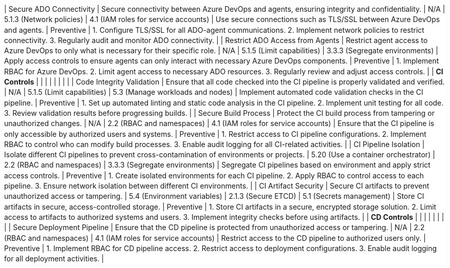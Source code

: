 | Secure ADO Connectivity                      | Secure connectivity between Azure DevOps and agents, ensuring integrity and confidentiality.       | N/A                                        | 5.1.3 (Network policies)                   | 4.1 (IAM roles for service accounts)       | Use secure connections such as TLS/SSL between Azure DevOps and agents.                                                          | Preventive                                  | 1. Configure TLS/SSL for all ADO-agent communications. 2. Implement network policies to restrict connectivity. 3. Regularly audit and monitor ADO connectivity.                   |
| Restrict ADO Access from Agents              | Restrict agent access to Azure DevOps to only what is necessary for their specific role.           | N/A                                        | 5.1.5 (Limit capabilities)                 | 3.3.3 (Segregate environments)             | Apply access controls to ensure agents can only interact with necessary Azure DevOps components.                                 | Preventive                                  | 1. Implement RBAC for Azure DevOps. 2. Limit agent access to necessary ADO resources. 3. Regularly review and adjust access controls.                                               |
| **CI Controls**                              |                                                                                                   |                                            |                                            |                                            |                                                                                                                                  |                                             |                                                                                                                                                                                   |
| Code Integrity Validation                    | Ensure that all code checked into the CI pipeline is properly validated and verified.              | N/A                                        | 5.1.5 (Limit capabilities)                 | 5.3 (Manage workloads and nodes)           | Implement automated code validation checks in the CI pipeline.                                                                   | Preventive                                  | 1. Set up automated linting and static code analysis in the CI pipeline. 2. Implement unit testing for all code. 3. Review validation results before progressing builds.           |
| Secure Build Process                         | Protect the CI build process from tampering or unauthorized changes.                               | N/A                                        | 2.2 (RBAC and namespaces)                  | 4.1 (IAM roles for service accounts)       | Ensure that the CI pipeline is only accessible by authorized users and systems.                                                   | Preventive                                  | 1. Restrict access to CI pipeline configurations. 2. Implement RBAC to control who can modify build processes. 3. Enable audit logging for all CI-related activities.            |
| CI Pipeline Isolation                        | Isolate different CI pipelines to prevent cross-contamination of environments or projects.         | 5.20 (Use a container orchestrator)        | 2.2 (RBAC and namespaces)                  | 3.3.3 (Segregate environments)             | Segregate CI pipelines based on environment and apply strict access controls.                                                     | Preventive                                  | 1. Create isolated environments for each CI pipeline. 2. Apply RBAC to control access to each pipeline. 3. Ensure network isolation between different CI environments.           |
| CI Artifact Security                         | Secure CI artifacts to prevent unauthorized access or tampering.                                   | 5.4 (Environment variables)                | 2.1.3 (Secure ETCD)                        | 5.1 (Secrets management)                   | Store CI artifacts in secure, access-controlled storage.                                                                          | Preventive                                  | 1. Store CI artifacts in a secure, encrypted storage solution. 2. Limit access to artifacts to authorized systems and users. 3. Implement integrity checks before using artifacts. |
| **CD Controls**                              |                                                                                                   |                                            |                                            |                                            |                                                                                                                                  |                                             |                                                                                                                                                                                   |
| Secure Deployment Pipeline                   | Ensure that the CD pipeline is protected from unauthorized access or tampering.                    | N/A                                        | 2.2 (RBAC and namespaces)                  | 4.1 (IAM roles for service accounts)       | Restrict access to the CD pipeline to authorized users only.                                                                      | Preventive                                  | 1. Implement RBAC for CD pipeline access. 2. Restrict access to deployment configurations. 3. Enable audit logging for all deployment activities.                                 |
